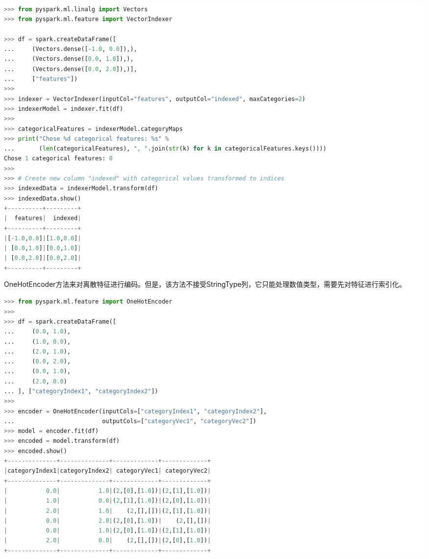 ```python
>>> from pyspark.ml.linalg import Vectors
>>> from pyspark.ml.feature import VectorIndexer

>>> df = spark.createDataFrame([
...     (Vectors.dense([-1.0, 0.0]),),
...     (Vectors.dense([0.0, 1.0]),), 
...     (Vectors.dense([0.0, 2.0]),)], 
...     ["features"])
>>> 
>>> indexer = VectorIndexer(inputCol="features", outputCol="indexed", maxCategories=2)
>>> indexerModel = indexer.fit(df)
>>> 
>>> categoricalFeatures = indexerModel.categoryMaps
>>> print("Chose %d categorical features: %s" %
...       (len(categoricalFeatures), ", ".join(str(k) for k in categoricalFeatures.keys())))
Chose 1 categorical features: 0
>>> 
>>> # Create new column "indexed" with categorical values transformed to indices 
>>> indexedData = indexerModel.transform(df)
>>> indexedData.show()
+----------+---------+
|  features|  indexed|
+----------+---------+
|[-1.0,0.0]|[1.0,0.0]|
| [0.0,1.0]|[0.0,1.0]|
| [0.0,2.0]|[0.0,2.0]|
+----------+---------+
```

OneHotEncoder方法来对离散特征进行编码。但是，该方法不接受StringType列，它只能处理数值类型，需要先对特征进行索引化。

```python
>>> from pyspark.ml.feature import OneHotEncoder
>>> 
>>> df = spark.createDataFrame([
...     (0.0, 1.0),
...     (1.0, 0.0),
...     (2.0, 1.0),
...     (0.0, 2.0),
...     (0.0, 1.0),
...     (2.0, 0.0)
... ], ["categoryIndex1", "categoryIndex2"])
>>> 
>>> encoder = OneHotEncoder(inputCols=["categoryIndex1", "categoryIndex2"],
...                         outputCols=["categoryVec1", "categoryVec2"])
>>> model = encoder.fit(df)
>>> encoded = model.transform(df)
>>> encoded.show()
+--------------+--------------+-------------+-------------+
|categoryIndex1|categoryIndex2| categoryVec1| categoryVec2|
+--------------+--------------+-------------+-------------+
|           0.0|           1.0|(2,[0],[1.0])|(2,[1],[1.0])|
|           1.0|           0.0|(2,[1],[1.0])|(2,[0],[1.0])|
|           2.0|           1.0|    (2,[],[])|(2,[1],[1.0])|
|           0.0|           2.0|(2,[0],[1.0])|    (2,[],[])|
|           0.0|           1.0|(2,[0],[1.0])|(2,[1],[1.0])|
|           2.0|           0.0|    (2,[],[])|(2,[0],[1.0])|
+--------------+--------------+-------------+-------------+
```
